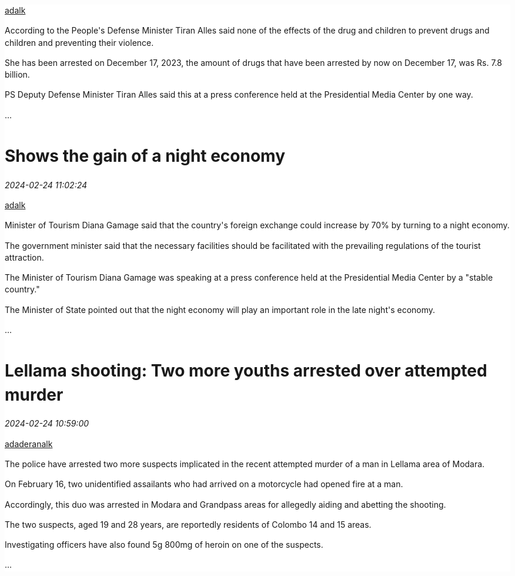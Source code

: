 [adalk](https://www.ada.lk/breaking_news/මොන-බලපෑම්-ආවත්-කිසිදු-මෙහෙයුමක්-නවත්වන්නේ-නෑ/11-408251)

According to the People's Defense Minister Tiran Alles said none of the effects of the drug and children to prevent drugs and children and preventing their violence.

She has been arrested on December 17, 2023, the amount of drugs that have been arrested by now on December 17, was Rs. 7.8 billion.

PS Deputy Defense Minister Tiran Alles said this at a press conference held at the Presidential Media Center by one way.

...



# Shows the gain of a night economy

*2024-02-24 11:02:24*

[adalk](https://www.ada.lk/breaking_news/රාත්‍රී-ආර්ථිකයක-වාසි-ඩයනා-පෙන්වයි/11-408250)

Minister of Tourism Diana Gamage said that the country's foreign exchange could increase by 70% by turning to a night economy.

The government minister said that the necessary facilities should be facilitated with the prevailing regulations of the tourist attraction.

The Minister of Tourism Diana Gamage was speaking at a press conference held at the Presidential Media Center by a "stable country."

The Minister of State pointed out that the night economy will play an important role in the late night's economy.

...



# Lellama shooting: Two more youths arrested over attempted murder

*2024-02-24 10:59:00*

[adaderanalk](https://www.adaderana.lk/news/97494/lellama-shooting-two-more-youths-arrested-over-attempted-murder)

The police have arrested two more suspects implicated in the recent attempted murder of a man in Lellama area of Modara.

On February 16, two unidentified assailants who had arrived on a motorcycle had opened fire at a man.

Accordingly, this duo was arrested in Modara and Grandpass areas for allegedly aiding and abetting the shooting.

The two suspects, aged 19 and 28 years, are reportedly residents of Colombo 14 and 15 areas.

Investigating officers have also found 5g 800mg of heroin on one of the suspects.

...

